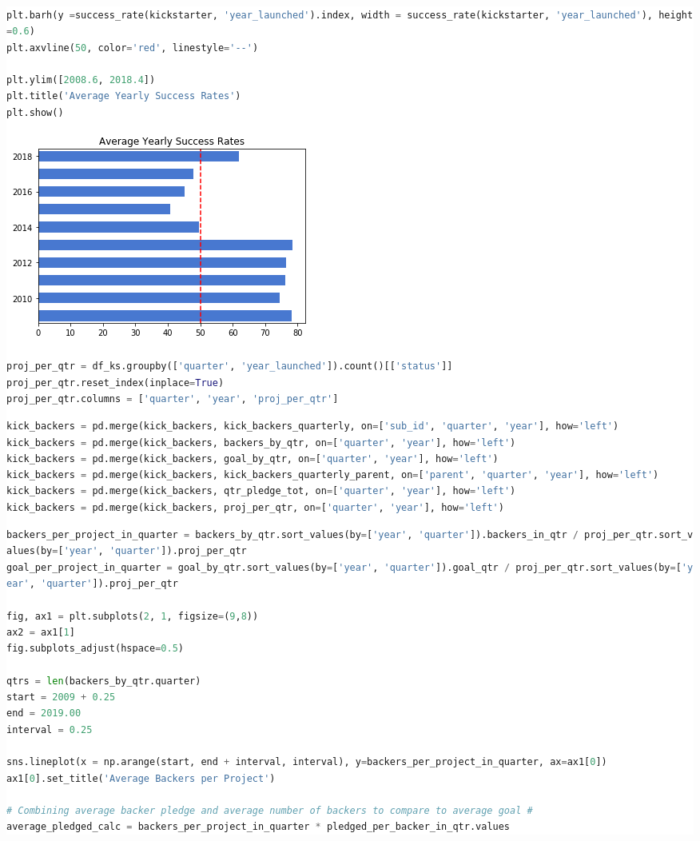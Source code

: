 
```python
plt.barh(y =success_rate(kickstarter, 'year_launched').index, width = success_rate(kickstarter, 'year_launched'), height=0.6)
plt.axvline(50, color='red', linestyle='--')

plt.ylim([2008.6, 2018.4])
plt.title('Average Yearly Success Rates')
plt.show()
```


![png](output_136_0.png)



```python
proj_per_qtr = df_ks.groupby(['quarter', 'year_launched']).count()[['status']]
proj_per_qtr.reset_index(inplace=True)
proj_per_qtr.columns = ['quarter', 'year', 'proj_per_qtr']
```


```python
kick_backers = pd.merge(kick_backers, kick_backers_quarterly, on=['sub_id', 'quarter', 'year'], how='left')
kick_backers = pd.merge(kick_backers, backers_by_qtr, on=['quarter', 'year'], how='left')
kick_backers = pd.merge(kick_backers, goal_by_qtr, on=['quarter', 'year'], how='left')
kick_backers = pd.merge(kick_backers, kick_backers_quarterly_parent, on=['parent', 'quarter', 'year'], how='left')
kick_backers = pd.merge(kick_backers, qtr_pledge_tot, on=['quarter', 'year'], how='left')
kick_backers = pd.merge(kick_backers, proj_per_qtr, on=['quarter', 'year'], how='left')
```


```python
backers_per_project_in_quarter = backers_by_qtr.sort_values(by=['year', 'quarter']).backers_in_qtr / proj_per_qtr.sort_values(by=['year', 'quarter']).proj_per_qtr
goal_per_project_in_quarter = goal_by_qtr.sort_values(by=['year', 'quarter']).goal_qtr / proj_per_qtr.sort_values(by=['year', 'quarter']).proj_per_qtr

fig, ax1 = plt.subplots(2, 1, figsize=(9,8))
ax2 = ax1[1]
fig.subplots_adjust(hspace=0.5)

qtrs = len(backers_by_qtr.quarter)
start = 2009 + 0.25
end = 2019.00
interval = 0.25

sns.lineplot(x = np.arange(start, end + interval, interval), y=backers_per_project_in_quarter, ax=ax1[0])
ax1[0].set_title('Average Backers per Project')

# Combining average backer pledge and average number of backers to compare to average goal #
average_pledged_calc = backers_per_project_in_quarter * pledged_per_backer_in_qtr.values
```